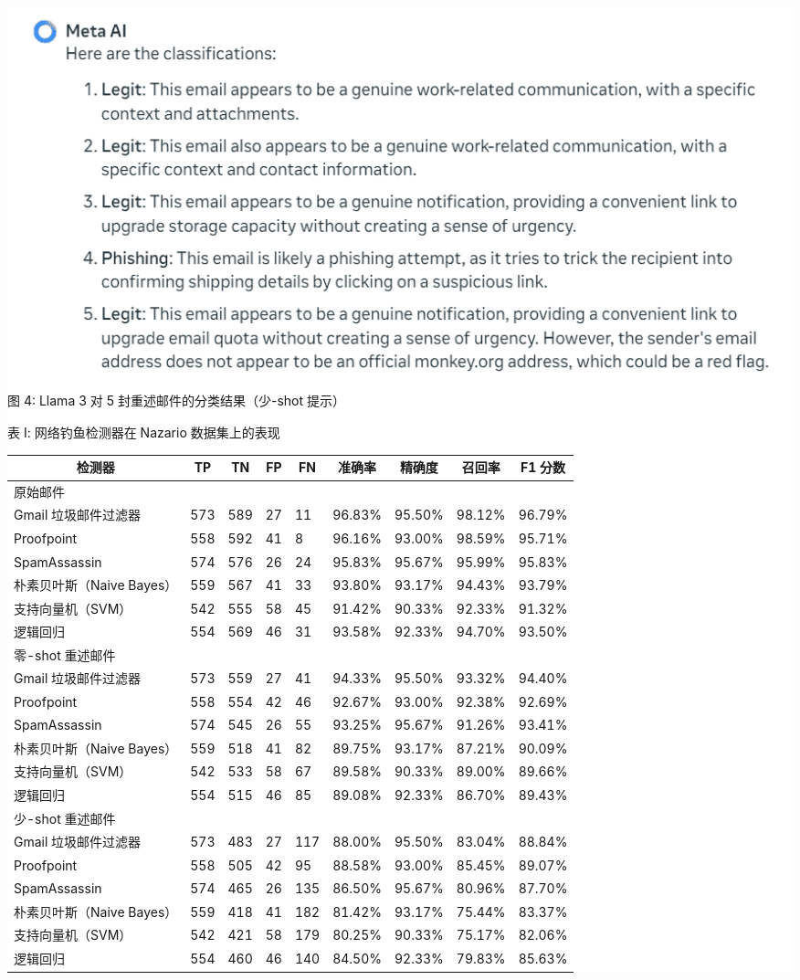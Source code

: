 ![参考图注](img/e160dae82ca37e668109492e05739fcf.png)

图 4: Llama 3 对 5 封重述邮件的分类结果（少-shot 提示）

表 Ⅰ: 网络钓鱼检测器在 Nazario 数据集上的表现

| 检测器 | TP | TN | FP | FN | 准确率 | 精确度 | 召回率 | F1 分数 |
| --- | --- | --- | --- | --- | --- | --- | --- | --- |
| 原始邮件 |
| Gmail 垃圾邮件过滤器 | 573 | 589 | 27 | 11 | 96.83% | 95.50% | 98.12% | 96.79% |
| Proofpoint | 558 | 592 | 41 | 8 | 96.16% | 93.00% | 98.59% | 95.71% |
| SpamAssassin | 574 | 576 | 26 | 24 | 95.83% | 95.67% | 95.99% | 95.83% |
| 朴素贝叶斯（Naive Bayes） | 559 | 567 | 41 | 33 | 93.80% | 93.17% | 94.43% | 93.79% |
| 支持向量机（SVM） | 542 | 555 | 58 | 45 | 91.42% | 90.33% | 92.33% | 91.32% |
| 逻辑回归 | 554 | 569 | 46 | 31 | 93.58% | 92.33% | 94.70% | 93.50% |
| 零-shot 重述邮件 |
| Gmail 垃圾邮件过滤器 | 573 | 559 | 27 | 41 | 94.33% | 95.50% | 93.32% | 94.40% |
| Proofpoint | 558 | 554 | 42 | 46 | 92.67% | 93.00% | 92.38% | 92.69% |
| SpamAssassin | 574 | 545 | 26 | 55 | 93.25% | 95.67% | 91.26% | 93.41% |
| 朴素贝叶斯（Naive Bayes） | 559 | 518 | 41 | 82 | 89.75% | 93.17% | 87.21% | 90.09% |
| 支持向量机（SVM） | 542 | 533 | 58 | 67 | 89.58% | 90.33% | 89.00% | 89.66% |
| 逻辑回归 | 554 | 515 | 46 | 85 | 89.08% | 92.33% | 86.70% | 89.43% |
| 少-shot 重述邮件 |
| Gmail 垃圾邮件过滤器 | 573 | 483 | 27 | 117 | 88.00% | 95.50% | 83.04% | 88.84% |
| Proofpoint | 558 | 505 | 42 | 95 | 88.58% | 93.00% | 85.45% | 89.07% |
| SpamAssassin | 574 | 465 | 26 | 135 | 86.50% | 95.67% | 80.96% | 87.70% |
| 朴素贝叶斯（Naive Bayes） | 559 | 418 | 41 | 182 | 81.42% | 93.17% | 75.44% | 83.37% |
| 支持向量机（SVM） | 542 | 421 | 58 | 179 | 80.25% | 90.33% | 75.17% | 82.06% |
| 逻辑回归 | 554 | 460 | 46 | 140 | 84.50% | 92.33% | 79.83% | 85.63% |
